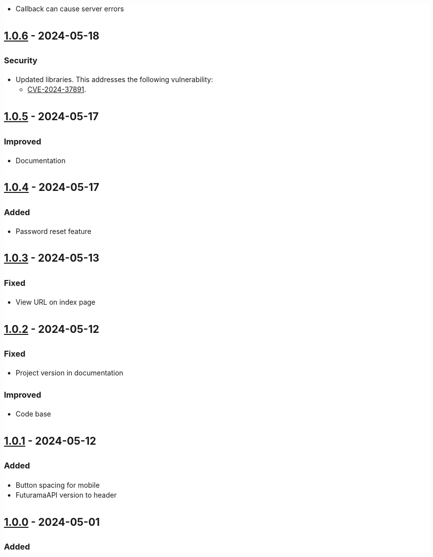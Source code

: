- Callback can cause server errors

## [1.0.6] - 2024-05-18

### Security

- Updated libraries. This addresses the following vulnerability:
  - [CVE-2024-37891](https://nvd.nist.gov/vuln/detail/CVE-2024-37891).

## [1.0.5] - 2024-05-17

### Improved

- Documentation

## [1.0.4] - 2024-05-17

### Added

- Password reset feature

## [1.0.3] - 2024-05-13

### Fixed

- View URL on index page

## [1.0.2] - 2024-05-12

### Fixed

- Project version in documentation

### Improved

- Code base

## [1.0.1] - 2024-05-12

### Added

- Button spacing for mobile
- FuturamaAPI version to header

## [1.0.0] - 2024-05-01

### Added


[1.9.12]: https://github.com/koldakov/futuramaapi/releases/tag/1.9.12
[1.9.11]: https://github.com/koldakov/futuramaapi/releases/tag/1.9.11
[1.9.10]: https://github.com/koldakov/futuramaapi/releases/tag/1.9.10
[1.9.9]: https://github.com/koldakov/futuramaapi/releases/tag/1.9.9
[1.9.8]: https://github.com/koldakov/futuramaapi/releases/tag/1.9.8
[1.9.7]: https://github.com/koldakov/futuramaapi/releases/tag/1.9.7
[1.9.6]: https://github.com/koldakov/futuramaapi/releases/tag/1.9.6
[1.9.5]: https://github.com/koldakov/futuramaapi/releases/tag/1.9.5
[1.9.4]: https://github.com/koldakov/futuramaapi/releases/tag/1.9.4
[1.9.3]: https://github.com/koldakov/futuramaapi/releases/tag/1.9.3
[1.9.2]: https://github.com/koldakov/futuramaapi/releases/tag/1.9.2
[1.9.1]: https://github.com/koldakov/futuramaapi/releases/tag/1.9.1
[1.9.0]: https://github.com/koldakov/futuramaapi/releases/tag/1.9.0
[1.8.6]: https://github.com/koldakov/futuramaapi/releases/tag/1.8.6
[1.8.5]: https://github.com/koldakov/futuramaapi/releases/tag/1.8.5
[1.8.4]: https://github.com/koldakov/futuramaapi/releases/tag/1.8.4
[1.8.3]: https://github.com/koldakov/futuramaapi/releases/tag/1.8.3
[1.8.2]: https://github.com/koldakov/futuramaapi/releases/tag/1.8.2
[1.8.1]: https://github.com/koldakov/futuramaapi/releases/tag/1.8.1
[1.8.0]: https://github.com/koldakov/futuramaapi/releases/tag/1.8.0
[1.7.1]: https://github.com/koldakov/futuramaapi/releases/tag/1.7.1
[1.7.0]: https://github.com/koldakov/futuramaapi/releases/tag/1.7.0
[1.6.1]: https://github.com/koldakov/futuramaapi/releases/tag/1.6.1
[1.6.0]: https://github.com/koldakov/futuramaapi/releases/tag/1.6.0
[1.5.2]: https://github.com/koldakov/futuramaapi/releases/tag/1.5.2
[1.5.1]: https://github.com/koldakov/futuramaapi/releases/tag/1.5.1
[1.5.0]: https://github.com/koldakov/futuramaapi/releases/tag/1.5.0
[1.4.1]: https://github.com/koldakov/futuramaapi/releases/tag/1.4.1
[1.4.0]: https://github.com/koldakov/futuramaapi/releases/tag/1.4.0
[1.3.2]: https://github.com/koldakov/futuramaapi/releases/tag/1.3.2
[1.3.1]: https://github.com/koldakov/futuramaapi/releases/tag/1.3.1
[1.3.0]: https://github.com/koldakov/futuramaapi/releases/tag/1.3.0
[1.2.1]: https://github.com/koldakov/futuramaapi/releases/tag/1.2.1
[1.2.0]: https://github.com/koldakov/futuramaapi/releases/tag/1.2.0
[1.1.3]: https://github.com/koldakov/futuramaapi/releases/tag/1.1.3
[1.1.2]: https://github.com/koldakov/futuramaapi/releases/tag/1.1.2
[1.1.1]: https://github.com/koldakov/futuramaapi/releases/tag/1.1.1
[1.1.0]: https://github.com/koldakov/futuramaapi/releases/tag/1.1.0
[1.0.8]: https://github.com/koldakov/futuramaapi/releases/tag/1.0.8
[1.0.7]: https://github.com/koldakov/futuramaapi/releases/tag/1.0.7
[1.0.6]: https://github.com/koldakov/futuramaapi/releases/tag/1.0.6
[1.0.5]: https://github.com/koldakov/futuramaapi/releases/tag/1.0.5
[1.0.4]: https://github.com/koldakov/futuramaapi/releases/tag/1.0.4
[1.0.3]: https://github.com/koldakov/futuramaapi/releases/tag/1.0.3
[1.0.2]: https://github.com/koldakov/futuramaapi/releases/tag/1.0.2
[1.0.1]: https://github.com/koldakov/futuramaapi/releases/tag/1.0.1
[1.0.0]: https://github.com/koldakov/futuramaapi/releases/tag/1.0.0